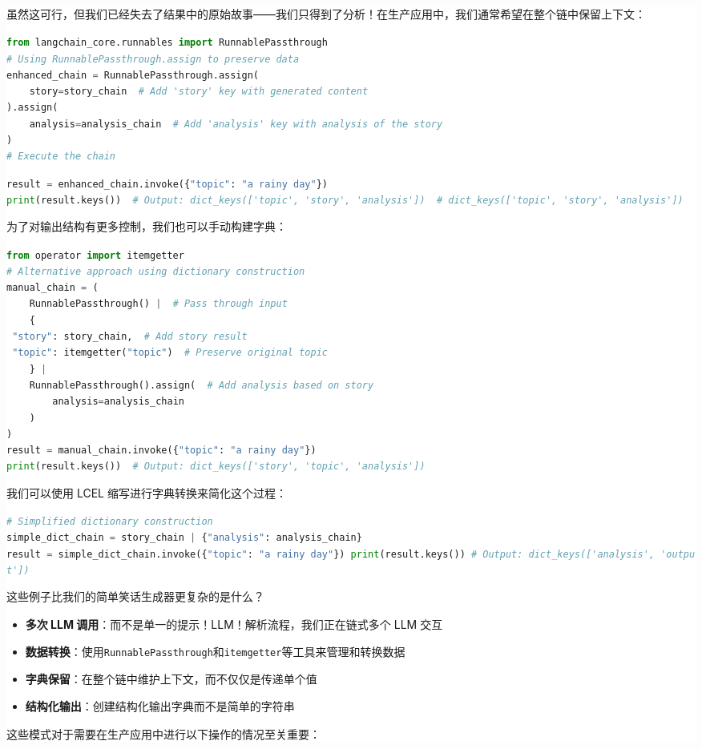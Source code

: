 虽然这可行，但我们已经失去了结果中的原始故事——我们只得到了分析！在生产应用中，我们通常希望在整个链中保留上下文：

```py
from langchain_core.runnables import RunnablePassthrough
# Using RunnablePassthrough.assign to preserve data
enhanced_chain = RunnablePassthrough.assign(
    story=story_chain  # Add 'story' key with generated content
).assign(
    analysis=analysis_chain  # Add 'analysis' key with analysis of the story
)
# Execute the chain
```

```py
result = enhanced_chain.invoke({"topic": "a rainy day"})
print(result.keys())  # Output: dict_keys(['topic', 'story', 'analysis'])  # dict_keys(['topic', 'story', 'analysis'])
```

为了对输出结构有更多控制，我们也可以手动构建字典：

```py
from operator import itemgetter
# Alternative approach using dictionary construction
manual_chain = (
    RunnablePassthrough() |  # Pass through input
    {
 "story": story_chain,  # Add story result
 "topic": itemgetter("topic")  # Preserve original topic
    } |
    RunnablePassthrough().assign(  # Add analysis based on story
        analysis=analysis_chain
    )
)
result = manual_chain.invoke({"topic": "a rainy day"})
print(result.keys())  # Output: dict_keys(['story', 'topic', 'analysis'])
```

我们可以使用 LCEL 缩写进行字典转换来简化这个过程：

```py
# Simplified dictionary construction
simple_dict_chain = story_chain | {"analysis": analysis_chain}
result = simple_dict_chain.invoke({"topic": "a rainy day"}) print(result.keys()) # Output: dict_keys(['analysis', 'output'])
```

这些例子比我们的简单笑话生成器更复杂的是什么？

+   **多次 LLM 调用**：而不是单一的提示！[](img/Icon.png)LLM！[](img/Icon.png)解析流程，我们正在链式多个 LLM 交互

+   **数据转换**：使用`RunnablePassthrough`和`itemgetter`等工具来管理和转换数据

+   **字典保留**：在整个链中维护上下文，而不仅仅是传递单个值

+   **结构化输出**：创建结构化输出字典而不是简单的字符串

这些模式对于需要在生产应用中进行以下操作的情况至关重要：

